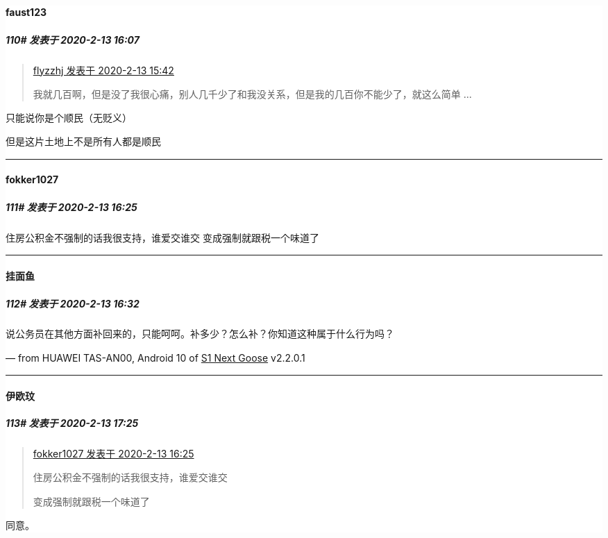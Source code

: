 ####  faust123  
##### 110#       发表于 2020-2-13 16:07



<blockquote><a href="httphttps://bbs.saraba1st.com/2b/forum.php?mod=redirect&amp;goto=findpost&amp;pid=46407052&amp;ptid=1913578" target="_blank">flyzzhj 发表于 2020-2-13 15:42</a>

我就几百啊，但是没了我很心痛，别人几千少了和我没关系，但是我的几百你不能少了，就这么简单 ...</blockquote>
只能说你是个顺民（无贬义）

但是这片土地上不是所有人都是顺民







-----

####  fokker1027  
##### 111#       发表于 2020-2-13 16:25




住房公积金不强制的话我很支持，谁爱交谁交
变成强制就跟税一个味道了







-----

####  挂面鱼  
##### 112#       发表于 2020-2-13 16:32




说公务员在其他方面补回来的，只能呵呵。补多少？怎么补？你知道这种属于什么行为吗？

— from HUAWEI TAS-AN00, Android 10 of [S1 Next Goose](https://pan.baidu.com/s/1mi43uRm) v2.2.0.1







-----

####  伊欧玟  
##### 113#       发表于 2020-2-13 17:25



<blockquote><a href="httphttps://bbs.saraba1st.com/2b/forum.php?mod=redirect&amp;goto=findpost&amp;pid=46407437&amp;ptid=1913578" target="_blank">fokker1027 发表于 2020-2-13 16:25</a>

住房公积金不强制的话我很支持，谁爱交谁交

变成强制就跟税一个味道了</blockquote>
同意。
